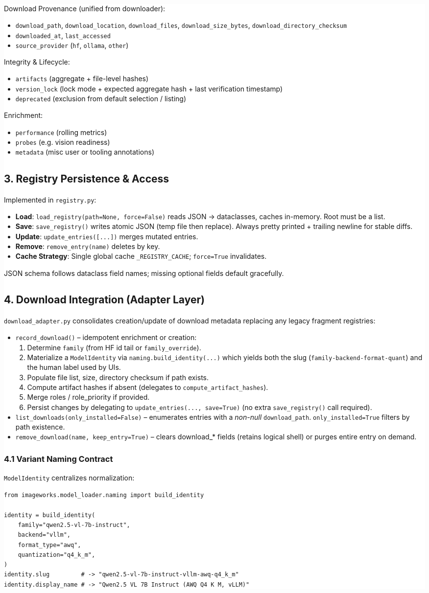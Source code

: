 Download Provenance (unified from downloader):
- `download_path`, `download_location`, `download_files`, `download_size_bytes`, `download_directory_checksum`
- `downloaded_at`, `last_accessed`
- `source_provider` (`hf`, `ollama`, `other`)

Integrity & Lifecycle:
- `artifacts` (aggregate + file-level hashes)
- `version_lock` (lock mode + expected aggregate hash + last verification timestamp)
- `deprecated` (exclusion from default selection / listing)

Enrichment:
- `performance` (rolling metrics)
- `probes` (e.g. vision readiness)
- `metadata` (misc user or tooling annotations)

## 3. Registry Persistence & Access
Implemented in `registry.py`:
- **Load**: `load_registry(path=None, force=False)` reads JSON → dataclasses, caches in-memory. Root must be a list.
- **Save**: `save_registry()` writes atomic JSON (temp file then replace). Always pretty printed + trailing newline for stable diffs.
- **Update**: `update_entries([...])` merges mutated entries.
- **Remove**: `remove_entry(name)` deletes by key.
- **Cache Strategy**: Single global cache `_REGISTRY_CACHE`; `force=True` invalidates.

JSON schema follows dataclass field names; missing optional fields default gracefully.

## 4. Download Integration (Adapter Layer)
`download_adapter.py` consolidates creation/update of download metadata replacing any legacy fragment registries:
- `record_download()` – idempotent enrichment or creation:
  1. Determine `family` (from HF id tail or `family_override`).
  2. Materialize a `ModelIdentity` via `naming.build_identity(...)` which yields both the slug
     (`family-backend-format-quant`) and the human label used by UIs.
  3. Populate file list, size, directory checksum if path exists.
  4. Compute artifact hashes if absent (delegates to `compute_artifact_hashes`).
  5. Merge roles / role_priority if provided.
  6. Persist changes by delegating to `update_entries(..., save=True)` (no extra `save_registry()` call required).
- `list_downloads(only_installed=False)` – enumerates entries with a *non-null* `download_path`. `only_installed=True` filters by path existence.
- `remove_download(name, keep_entry=True)` – clears download_* fields (retains logical shell) or purges entire entry on demand.

### 4.1 Variant Naming Contract
`ModelIdentity` centralizes normalization:

```
from imageworks.model_loader.naming import build_identity

identity = build_identity(
    family="qwen2.5-vl-7b-instruct",
    backend="vllm",
    format_type="awq",
    quantization="q4_k_m",
)
identity.slug         # -> "qwen2.5-vl-7b-instruct-vllm-awq-q4_k_m"
identity.display_name # -> "Qwen2.5 VL 7B Instruct (AWQ Q4 K M, vLLM)"
```
